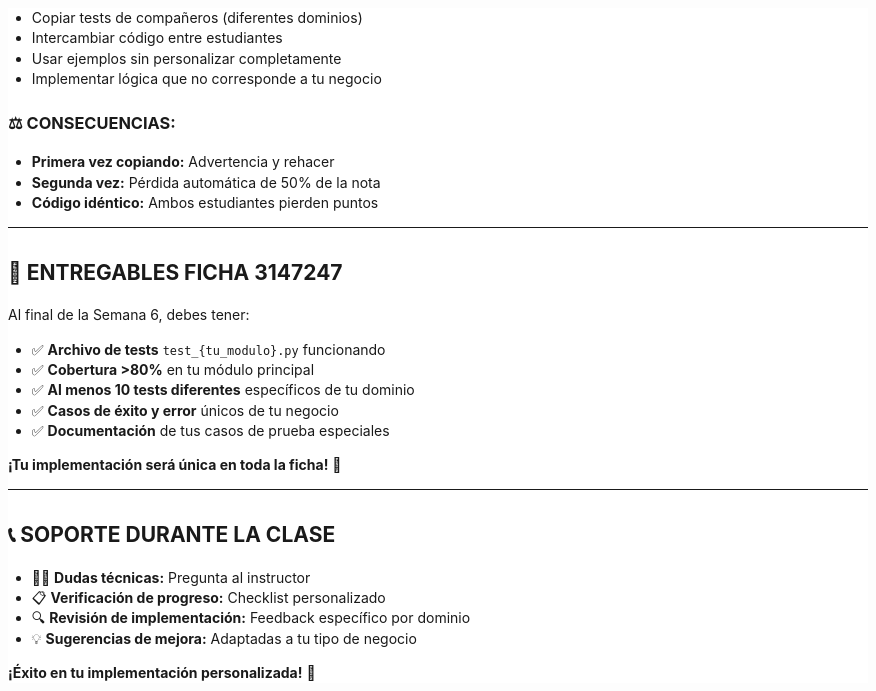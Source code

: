 - Copiar tests de compañeros (diferentes dominios)
- Intercambiar código entre estudiantes
- Usar ejemplos sin personalizar completamente
- Implementar lógica que no corresponde a tu negocio

### **⚖️ CONSECUENCIAS:**

- **Primera vez copiando:** Advertencia y rehacer
- **Segunda vez:** Pérdida automática de 50% de la nota
- **Código idéntico:** Ambos estudiantes pierden puntos

---

## 🎉 **ENTREGABLES FICHA 3147247**

Al final de la Semana 6, debes tener:

- ✅ **Archivo de tests** `test_{tu_modulo}.py` funcionando
- ✅ **Cobertura >80%** en tu módulo principal
- ✅ **Al menos 10 tests diferentes** específicos de tu dominio
- ✅ **Casos de éxito y error** únicos de tu negocio
- ✅ **Documentación** de tus casos de prueba especiales

**¡Tu implementación será única en toda la ficha!** 🚀

---

## 📞 **SOPORTE DURANTE LA CLASE**

- 🙋‍♂️ **Dudas técnicas:** Pregunta al instructor
- 📋 **Verificación de progreso:** Checklist personalizado
- 🔍 **Revisión de implementación:** Feedback específico por dominio
- 💡 **Sugerencias de mejora:** Adaptadas a tu tipo de negocio

**¡Éxito en tu implementación personalizada!** 🎯
